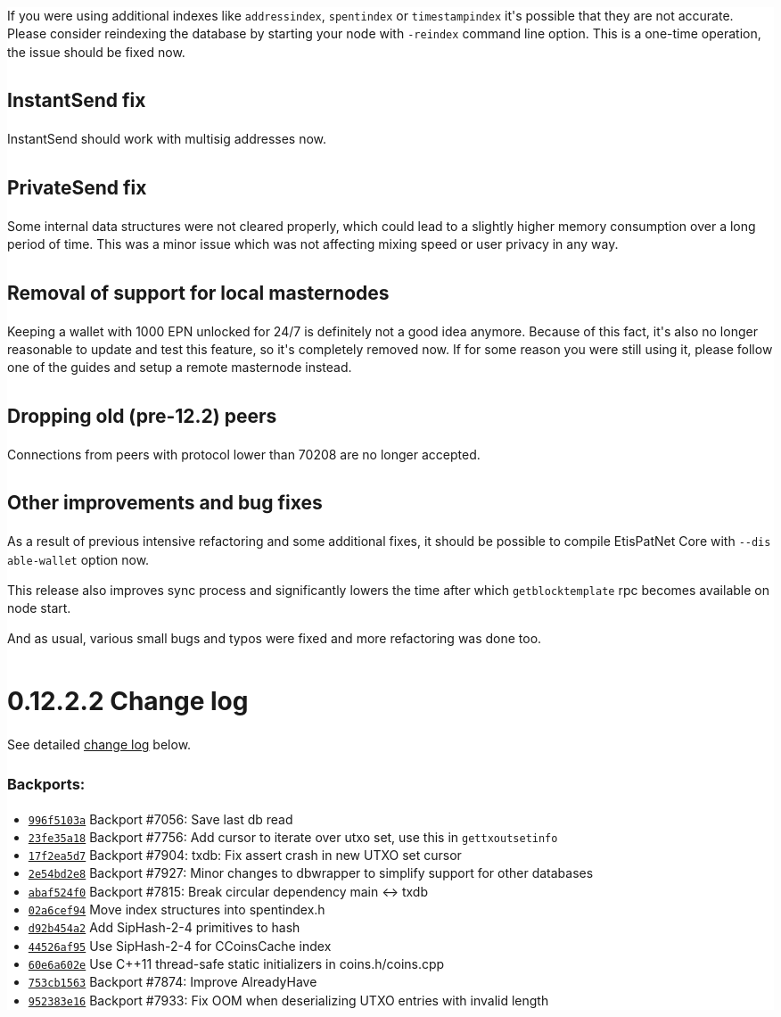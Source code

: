 If you were using additional indexes like `addressindex`, `spentindex` or
`timestampindex` it's possible that they are not accurate. Please consider
reindexing the database by starting your node with `-reindex` command line
option. This is a one-time operation, the issue should be fixed now.

InstantSend fix
---------------

InstantSend should work with multisig addresses now.

PrivateSend fix
---------------

Some internal data structures were not cleared properly, which could lead
to a slightly higher memory consumption over a long period of time. This was
a minor issue which was not affecting mixing speed or user privacy in any way.

Removal of support for local masternodes
----------------------------------------

Keeping a wallet with 1000 EPN unlocked for 24/7 is definitely not a good idea
anymore. Because of this fact, it's also no longer reasonable to update and test
this feature, so it's completely removed now. If for some reason you were still
using it, please follow one of the guides and setup a remote masternode instead.

Dropping old (pre-12.2) peers
-----------------------------

Connections from peers with protocol lower than 70208 are no longer accepted.

Other improvements and bug fixes
--------------------------------

As a result of previous intensive refactoring and some additional fixes,
it should be possible to compile EtisPatNet Core with `--disable-wallet` option now.

This release also improves sync process and significantly lowers the time after
which `getblocktemplate` rpc becomes available on node start.

And as usual, various small bugs and typos were fixed and more refactoring was
done too.


0.12.2.2 Change log
===================

See detailed [change log](https://github.com/EtisPatNet/compare/v0.12.2.1...etispatnetpay:v0.12.2.2) below.

### Backports:
- [`996f5103a`](https://github.com/EtisPatNet/commit/996f5103a) Backport #7056: Save last db read
- [`23fe35a18`](https://github.com/EtisPatNet/commit/23fe35a18) Backport #7756: Add cursor to iterate over utxo set, use this in `gettxoutsetinfo`
- [`17f2ea5d7`](https://github.com/EtisPatNet/commit/17f2ea5d7) Backport #7904: txdb: Fix assert crash in new UTXO set cursor
- [`2e54bd2e8`](https://github.com/EtisPatNet/commit/2e54bd2e8) Backport #7927: Minor changes to dbwrapper to simplify support for other databases
- [`abaf524f0`](https://github.com/EtisPatNet/commit/abaf524f0) Backport #7815: Break circular dependency main ↔ txdb
- [`02a6cef94`](https://github.com/EtisPatNet/commit/02a6cef94) Move index structures into spentindex.h
- [`d92b454a2`](https://github.com/EtisPatNet/commit/d92b454a2) Add SipHash-2-4 primitives to hash
- [`44526af95`](https://github.com/EtisPatNet/commit/44526af95) Use SipHash-2-4 for CCoinsCache index
- [`60e6a602e`](https://github.com/EtisPatNet/commit/60e6a602e) Use C++11 thread-safe static initializers in coins.h/coins.cpp
- [`753cb1563`](https://github.com/EtisPatNet/commit/753cb1563) Backport #7874: Improve AlreadyHave
- [`952383e16`](https://github.com/EtisPatNet/commit/952383e16) Backport #7933: Fix OOM when deserializing UTXO entries with invalid length